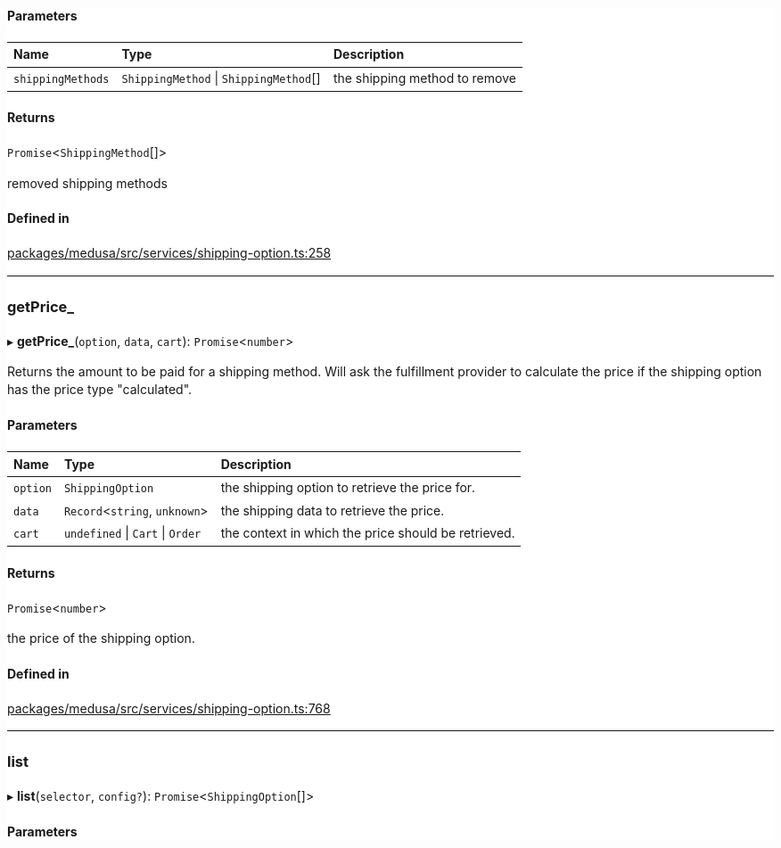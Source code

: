#### Parameters

| Name | Type | Description |
| :------ | :------ | :------ |
| `shippingMethods` | `ShippingMethod` \| `ShippingMethod`[] | the shipping method to remove |

#### Returns

`Promise`<`ShippingMethod`[]\>

removed shipping methods

#### Defined in

[packages/medusa/src/services/shipping-option.ts:258](https://github.com/hasahmad/medusa/blob/cf8962474/packages/medusa/src/services/shipping-option.ts#L258)

___

### getPrice\_

▸ **getPrice_**(`option`, `data`, `cart`): `Promise`<`number`\>

Returns the amount to be paid for a shipping method. Will ask the
fulfillment provider to calculate the price if the shipping option has the
price type "calculated".

#### Parameters

| Name | Type | Description |
| :------ | :------ | :------ |
| `option` | `ShippingOption` | the shipping option to retrieve the price   for. |
| `data` | `Record`<`string`, `unknown`\> | the shipping data to retrieve the price. |
| `cart` | `undefined` \| `Cart` \| `Order` | the context in which the price should be   retrieved. |

#### Returns

`Promise`<`number`\>

the price of the shipping option.

#### Defined in

[packages/medusa/src/services/shipping-option.ts:768](https://github.com/hasahmad/medusa/blob/cf8962474/packages/medusa/src/services/shipping-option.ts#L768)

___

### list

▸ **list**(`selector`, `config?`): `Promise`<`ShippingOption`[]\>

#### Parameters
